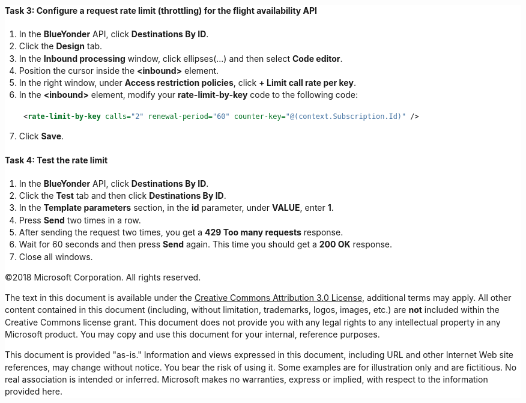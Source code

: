 #### Task 3: Configure a request rate limit (throttling) for the flight availability API

1. In the **BlueYonder** API, click **Destinations By ID**.
2. Click the **Design** tab.
3. In the **Inbound processing** window, click ellipses(...) and then select **Code editor**.
4. Position the cursor inside the **\<inbound\>** element.
5. In the right window, under **Access restriction policies**, click **+ Limit call rate per key**.
6. In the **\<inbound\>** element, modify your **rate-limit-by-key** code  to the following code:
    ```xml
     <rate-limit-by-key calls="2" renewal-period="60" counter-key="@(context.Subscription.Id)" />
    ```
7. Click **Save**.

#### Task 4: Test the rate limit

1. In the **BlueYonder** API, click **Destinations By ID**.
2. Click the **Test** tab and then click **Destinations By ID**.
3. In the **Template parameters** section, in the **id** parameter, under **VALUE**, enter **1**.  
4. Press **Send** two times in a row.
5. After sending the request two times, you get a **429 Too many requests** response.
6. Wait for 60 seconds and then press **Send** again. This time you should get a **200 OK** response.
7. Close all windows.


©2018 Microsoft Corporation. All rights reserved.

The text in this document is available under the [Creative Commons Attribution 3.0 License](https://creativecommons.org/licenses/by/3.0/legalcode), additional terms may apply. All other content contained in this document (including, without limitation, trademarks, logos, images, etc.) are **not** included within the Creative Commons license grant. This document does not provide you with any legal rights to any intellectual property in any Microsoft product. You may copy and use this document for your internal, reference purposes.

This document is provided &quot;as-is.&quot; Information and views expressed in this document, including URL and other Internet Web site references, may change without notice. You bear the risk of using it. Some examples are for illustration only and are fictitious. No real association is intended or inferred. Microsoft makes no warranties, express or implied, with respect to the information provided here.
